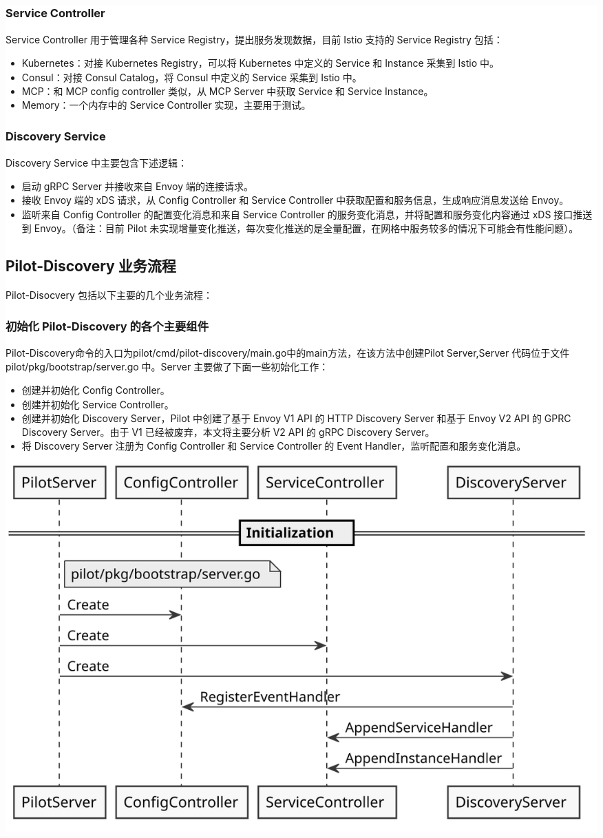 ### Service Controller

Service Controller 用于管理各种 Service Registry，提出服务发现数据，目前 Istio 支持的 Service Registry 包括：

* Kubernetes：对接 Kubernetes Registry，可以将 Kubernetes 中定义的 Service 和 Instance 采集到 Istio 中。
* Consul：对接 Consul Catalog，将 Consul 中定义的 Service 采集到 Istio 中。
* MCP：和 MCP config controller 类似，从 MCP Server 中获取 Service 和 Service Instance。
* Memory：一个内存中的 Service Controller 实现，主要用于测试。

### Discovery Service

Discovery Service 中主要包含下述逻辑：

* 启动 gRPC Server 并接收来自 Envoy 端的连接请求。
* 接收 Envoy 端的 xDS 请求，从 Config Controller 和 Service Controller 中获取配置和服务信息，生成响应消息发送给 Envoy。
* 监听来自 Config Controller 的配置变化消息和来自 Service Controller 的服务变化消息，并将配置和服务变化内容通过 xDS 接口推送到 Envoy。（备注：目前 Pilot 未实现增量变化推送，每次变化推送的是全量配置，在网格中服务较多的情况下可能会有性能问题）。

## Pilot-Discovery 业务流程

Pilot-Disocvery 包括以下主要的几个业务流程：

### 初始化 Pilot-Discovery 的各个主要组件

Pilot-Discovery命令的入口为pilot/cmd/pilot-discovery/main.go中的main方法，在该方法中创建Pilot Server,Server 代码位于文件 pilot/pkg/bootstrap/server.go 中。Server 主要做了下面一些初始化工作：

* 创建并初始化 Config Controller。
* 创建并初始化 Service Controller。
* 创建并初始化 Discovery Server，Pilot 中创建了基于 Envoy V1 API 的 HTTP Discovery Server 和基于 Envoy V2 API 的 GPRC Discovery Server。由于 V1 已经被废弃，本文将主要分析 V2 API 的 gRPC Discovery Server。
* 将 Discovery Server 注册为 Config Controller 和 Service Controller 的 Event Handler，监听配置和服务变化消息。

![](pilot-discovery-initialization.svg)
